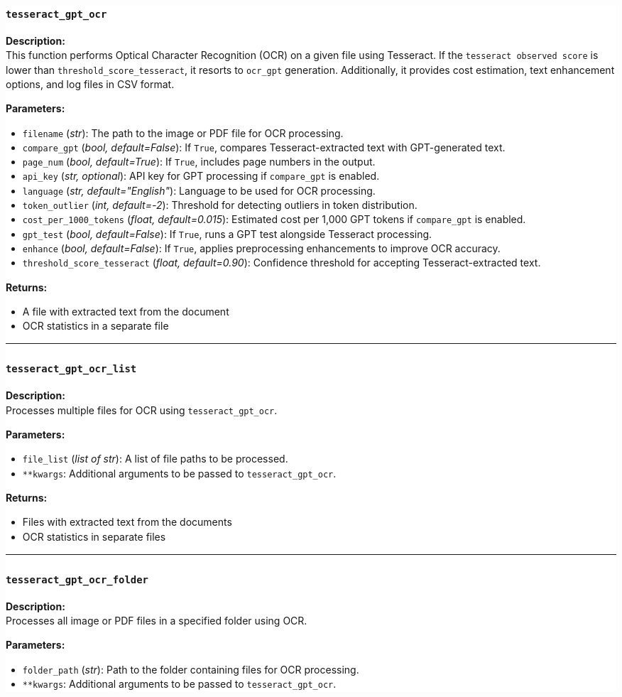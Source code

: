 
### `tesseract_gpt_ocr`  

**Description:**  
This function performs Optical Character Recognition (OCR) on a given file using Tesseract. If the `tesseract observed score` is lower than `threshold_score_tesseract`, it resorts to `ocr_gpt` generation. Additionally, it provides cost estimation, text enhancement options, and log files in CSV format.

**Parameters:**  
- `filename` (*str*): The path to the image or PDF file for OCR processing.  
- `compare_gpt` (*bool, default=False*): If `True`, compares Tesseract-extracted text with GPT-generated text.  
- `page_num` (*bool, default=True*): If `True`, includes page numbers in the output.  
- `api_key` (*str, optional*): API key for GPT processing if `compare_gpt` is enabled.  
- `language` (*str, default="English"*): Language to be used for OCR processing.  
- `token_outlier` (*int, default=-2*): Threshold for detecting outliers in token distribution.  
- `cost_per_1000_tokens` (*float, default=0.015*): Estimated cost per 1,000 GPT tokens if `compare_gpt` is enabled.  
- `gpt_test` (*bool, default=False*): If `True`, runs a GPT test alongside Tesseract processing.  
- `enhance` (*bool, default=False*): If `True`, applies preprocessing enhancements to improve OCR accuracy.  
- `threshold_score_tesseract` (*float, default=0.90*): Confidence threshold for accepting Tesseract-extracted text.  

**Returns:**  
- A file with extracted text from the document 
- OCR statistics in a separate file

---

### `tesseract_gpt_ocr_list`  

**Description:**  
Processes multiple files for OCR using `tesseract_gpt_ocr`.  

**Parameters:**  
- `file_list` (*list of str*): A list of file paths to be processed.  
- `**kwargs`: Additional arguments to be passed to `tesseract_gpt_ocr`.  

**Returns:**  
- Files with extracted text from the documents 
- OCR statistics in separate files

---

### `tesseract_gpt_ocr_folder`  

**Description:**  
Processes all image or PDF files in a specified folder using OCR.  

**Parameters:**  
- `folder_path` (*str*): Path to the folder containing files for OCR processing.  
- `**kwargs`: Additional arguments to be passed to `tesseract_gpt_ocr`.  
